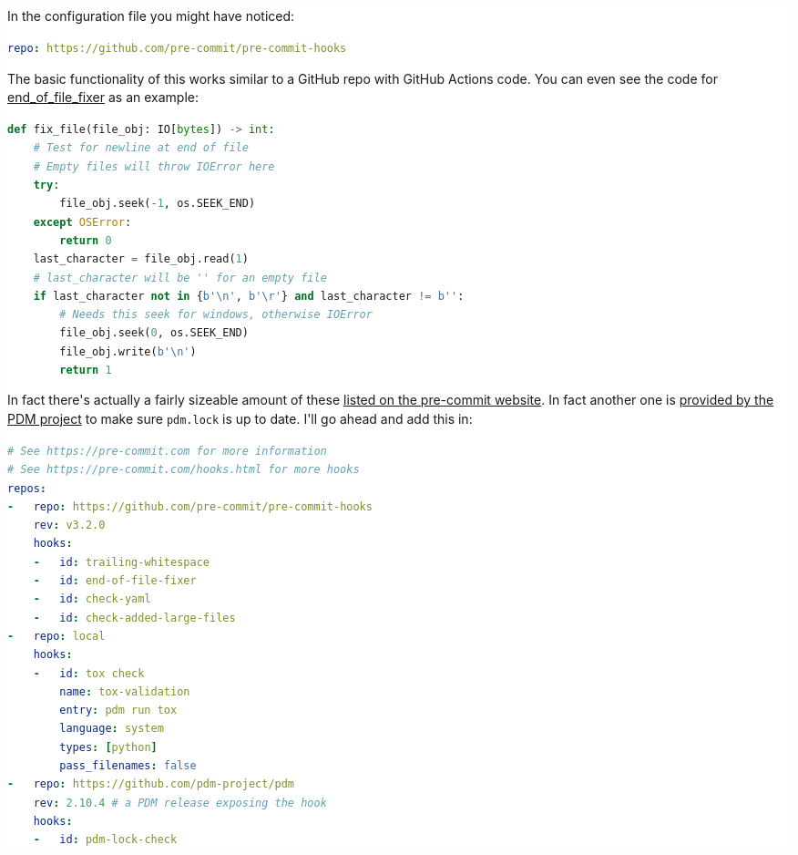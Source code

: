 In the configuration file you might have noticed:

```yaml
repo: https://github.com/pre-commit/pre-commit-hooks
```

The basic functionality of this works similar to a GitHub repo with GitHub Actions code. You can even see the code for [end_of_file_fixer](https://github.com/pre-commit/pre-commit-hooks/blob/main/pre_commit_hooks/end_of_file_fixer.py) as an example:

```python
def fix_file(file_obj: IO[bytes]) -> int:
    # Test for newline at end of file
    # Empty files will throw IOError here
    try:
        file_obj.seek(-1, os.SEEK_END)
    except OSError:
        return 0
    last_character = file_obj.read(1)
    # last_character will be '' for an empty file
    if last_character not in {b'\n', b'\r'} and last_character != b'':
        # Needs this seek for windows, otherwise IOError
        file_obj.seek(0, os.SEEK_END)
        file_obj.write(b'\n')
        return 1
```

In fact there's actually a fairly sizeable amount of these [listed on the pre-commit website](https://pre-commit.com/hooks.html). In fact another one is [provided by the PDM project](https://pdm-project.org/latest/usage/advanced/#hooks-for-pre-commit) to make sure `pdm.lock` is up to date. I'll go ahead and add this in:

```yaml
# See https://pre-commit.com for more information
# See https://pre-commit.com/hooks.html for more hooks
repos:
-   repo: https://github.com/pre-commit/pre-commit-hooks
    rev: v3.2.0
    hooks:
    -   id: trailing-whitespace
    -   id: end-of-file-fixer
    -   id: check-yaml
    -   id: check-added-large-files
-   repo: local
    hooks:
    -   id: tox check
        name: tox-validation
        entry: pdm run tox
        language: system
        types: [python]
        pass_filenames: false
-   repo: https://github.com/pdm-project/pdm
    rev: 2.10.4 # a PDM release exposing the hook
    hooks:
    -   id: pdm-lock-check
```

